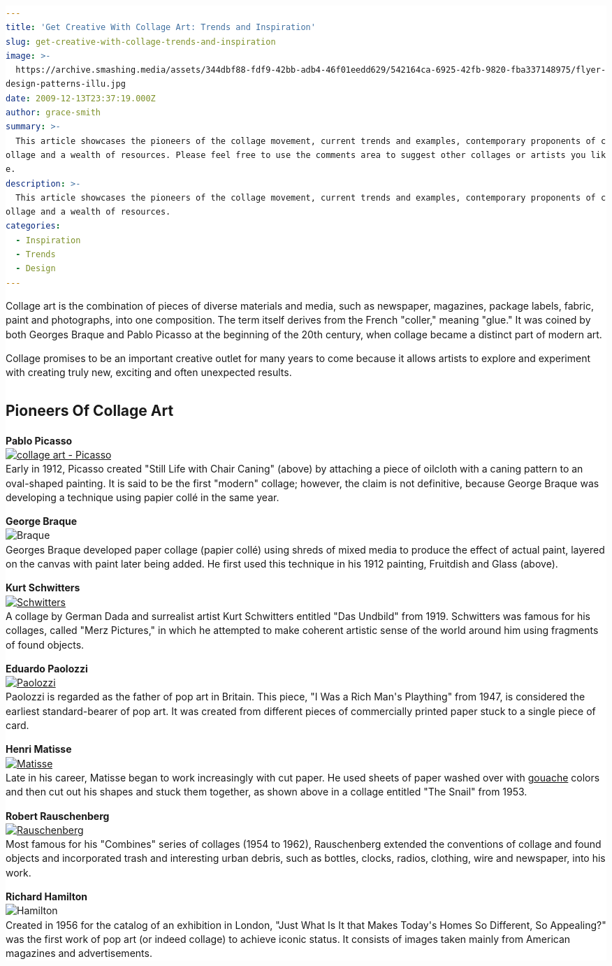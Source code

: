```yaml
---
title: 'Get Creative With Collage Art: Trends and Inspiration'
slug: get-creative-with-collage-trends-and-inspiration
image: >-
  https://archive.smashing.media/assets/344dbf88-fdf9-42bb-adb4-46f01eedd629/542164ca-6925-42fb-9820-fba337148975/flyer-design-patterns-illu.jpg
date: 2009-12-13T23:37:19.000Z
author: grace-smith
summary: >-
  This article showcases the pioneers of the collage movement, current trends and examples, contemporary proponents of collage and a wealth of resources. Please feel free to use the comments area to suggest other collages or artists you like.
description: >-
  This article showcases the pioneers of the collage movement, current trends and examples, contemporary proponents of collage and a wealth of resources.
categories:
  - Inspiration
  - Trends
  - Design
---
```

Collage art is the combination of pieces of diverse materials and media, such as newspaper, magazines, package labels, fabric, paint and photographs, into one composition. The term itself derives from the French "coller," meaning "glue." It was coined by both Georges Braque and Pablo Picasso at the beginning of the 20th century, when collage became a distinct part of modern art.

Collage promises to be an important creative outlet for many years to come because it allows artists to explore and experiment with creating truly new, exciting and often unexpected results.

## Pioneers Of Collage Art

<strong>Pablo Picasso</strong><br /><a href="https://www.artst.org/cubism/picasso/" rel="nofollow"><img loading="lazy" decoding="async" loading="lazy" decoding="async" class="16315" src="https://archive.smashing.media/assets/344dbf88-fdf9-42bb-adb4-46f01eedd629/8a78bbf0-2452-4790-a218-97a81884e503/picasso.jpg" alt="collage art - Picasso" width="515" height="258" /></a><br />Early in 1912, Picasso created "Still Life with Chair Caning" (above) by attaching a piece of oilcloth with a caning pattern to an oval-shaped painting. It is said to be the first "modern" collage; however, the claim is not definitive, because George Braque was developing a technique using papier collé in the same year.</p>

<p><strong>George Braque</strong><br /><img loading="lazy" decoding="async" loading="lazy" decoding="async" class="16319" src="https://archive.smashing.media/assets/344dbf88-fdf9-42bb-adb4-46f01eedd629/f0d5b1b6-842f-4005-8c86-3ae5a2162ec1/braque.jpg" alt="Braque" width="515" height="258" /><br />Georges Braque developed paper collage (papier collé) using shreds of mixed media to produce the effect of actual paint, layered on the canvas with paint later being added. He first used this technique in his 1912 painting, Fruitdish and Glass (above).</p>

<p><strong>Kurt Schwitters</strong><br /><a href="https://www.schwitters-stiftung.de/english/bio-ks.html" rel="nofollow"><img loading="lazy" decoding="async" loading="lazy" decoding="async" class="16322" src="https://archive.smashing.media/assets/344dbf88-fdf9-42bb-adb4-46f01eedd629/6e7358ac-4f8d-49c5-8f1c-f1f173b75ebf/schwitters.jpg" alt="Schwitters" width="515" height="258" /></a><br />A collage by German Dada and surrealist artist Kurt Schwitters entitled "Das Undbild" from 1919. Schwitters was famous for his collages, called "Merz Pictures," in which he attempted to make coherent artistic sense of the world around him using fragments of found objects.</p>

<p><strong>Eduardo Paolozzi</strong><br /><a href="https://www.tate.org.uk/servlet/ArtistWorks?cgroupid=999999961&amp;artistid=1738&amp;page=1" rel="nofollow"><img loading="lazy" decoding="async" loading="lazy" decoding="async" class="16372" src="https://archive.smashing.media/assets/344dbf88-fdf9-42bb-adb4-46f01eedd629/38d72852-e280-4035-a268-aedd60fc4b88/paolozzi.jpg" alt="Paolozzi" width="515" height="258" /></a><br />Paolozzi is regarded as the father of pop art in Britain. This piece, "I Was a Rich Man's Plaything" from 1947, is considered the earliest standard-bearer of pop art. It was created from different pieces of commercially printed paper stuck to a single piece of card.</p>

<p><strong>Henri Matisse</strong><br /><a href="https://www.henri-matisse.net/" rel="nofollow"><img loading="lazy" decoding="async" loading="lazy" decoding="async" class="16365" src="https://archive.smashing.media/assets/344dbf88-fdf9-42bb-adb4-46f01eedd629/22ae17e0-05aa-4f85-81f3-ee5991de447d/matisse.jpg" alt="Matisse" width="515" height="258" /></a><br />Late in his career, Matisse began to work increasingly with cut paper. He used sheets of paper washed over with <a href="https://en.wikipedia.org/wiki/Gouache" rel="nofollow">gouache</a> colors and then cut out his shapes and stuck them together, as shown above in a collage entitled "The Snail" from 1953.</p>

<p><strong>Robert Rauschenberg</strong><br /><a href="https://www.bobrauschenberggallery.com/" rel="nofollow"><img loading="lazy" decoding="async" loading="lazy" decoding="async" class="16377" src="https://archive.smashing.media/assets/344dbf88-fdf9-42bb-adb4-46f01eedd629/cf9d2d48-5462-4c85-81e2-46aaa0e1e210/rauschenberg.jpg" alt="Rauschenberg" width="515" height="258" /></a><br />Most famous for his "Combines" series of collages (1954 to 1962), Rauschenberg extended the conventions of collage and found objects and incorporated trash and interesting urban debris, such as bottles, clocks, radios, clothing, wire and newspaper, into his work.</p>

<p><strong>Richard Hamilton</strong><br /><img loading="lazy" decoding="async" loading="lazy" decoding="async" class="16349" src="https://archive.smashing.media/assets/344dbf88-fdf9-42bb-adb4-46f01eedd629/8ab38382-b6e7-46f5-9abd-3626e38b89db/hamilton.jpg" alt="Hamilton" width="515" height="258" /><br />Created in 1956 for the catalog of an exhibition in London, "Just What Is It that Makes Today's Homes So Different, So Appealing?" was the first work of pop art (or indeed collage) to achieve iconic status. It consists of images taken mainly from American magazines and advertisements.</p>
